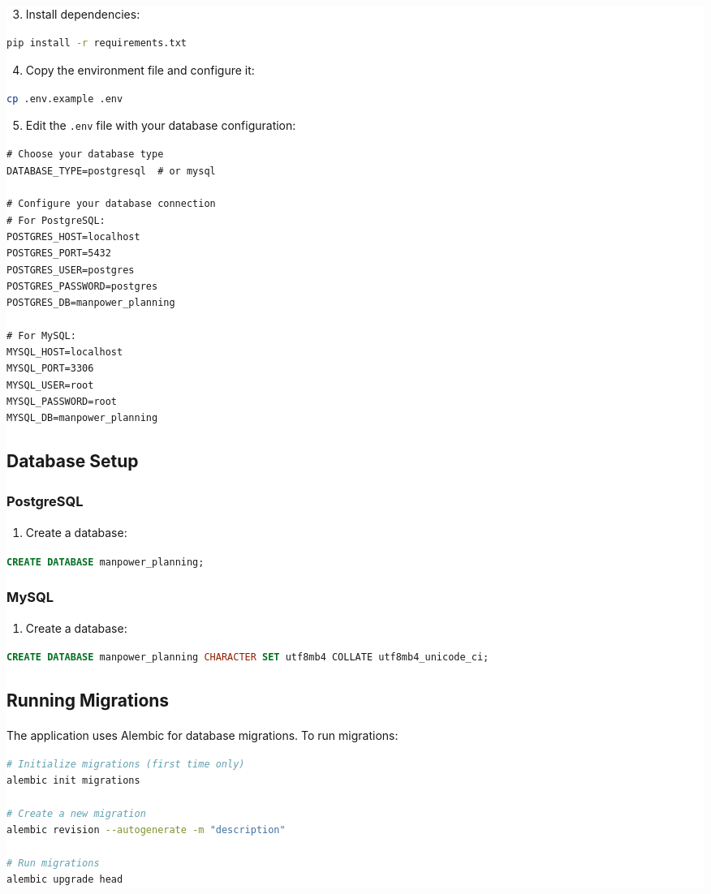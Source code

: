3. Install dependencies:
```bash
pip install -r requirements.txt
```

4. Copy the environment file and configure it:
```bash
cp .env.example .env
```

5. Edit the `.env` file with your database configuration:
```env
# Choose your database type
DATABASE_TYPE=postgresql  # or mysql

# Configure your database connection
# For PostgreSQL:
POSTGRES_HOST=localhost
POSTGRES_PORT=5432
POSTGRES_USER=postgres
POSTGRES_PASSWORD=postgres
POSTGRES_DB=manpower_planning

# For MySQL:
MYSQL_HOST=localhost
MYSQL_PORT=3306
MYSQL_USER=root
MYSQL_PASSWORD=root
MYSQL_DB=manpower_planning
```

## Database Setup

### PostgreSQL
1. Create a database:
```sql
CREATE DATABASE manpower_planning;
```

### MySQL
1. Create a database:
```sql
CREATE DATABASE manpower_planning CHARACTER SET utf8mb4 COLLATE utf8mb4_unicode_ci;
```

## Running Migrations

The application uses Alembic for database migrations. To run migrations:

```bash
# Initialize migrations (first time only)
alembic init migrations

# Create a new migration
alembic revision --autogenerate -m "description"

# Run migrations
alembic upgrade head
```
